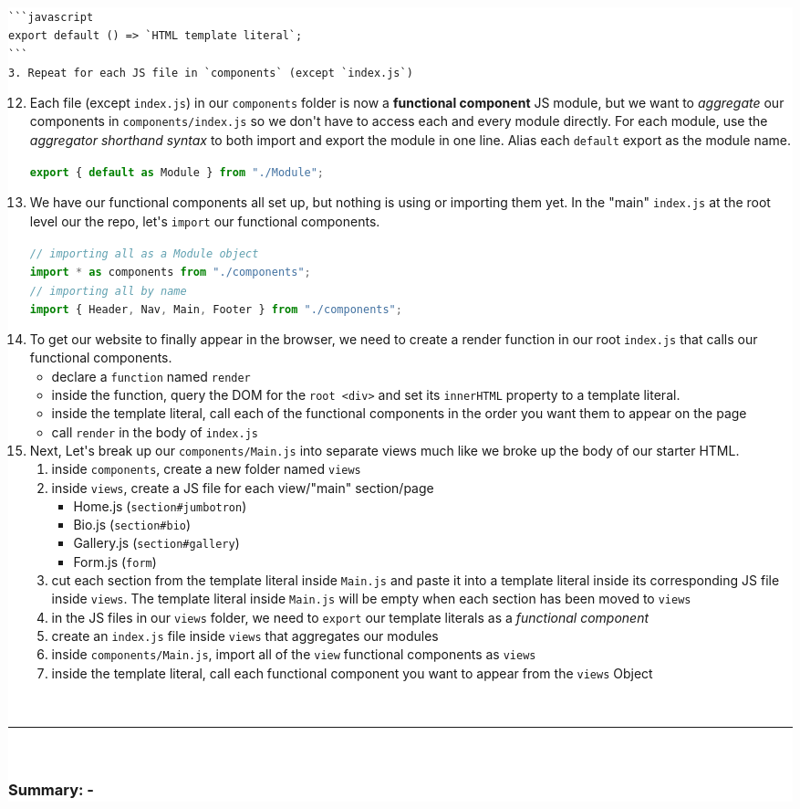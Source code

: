     ```javascript
    export default () => `HTML template literal`;
    ```
    3. Repeat for each JS file in `components` (except `index.js`)
12. Each file (except `index.js`) in our `components` folder is now a **functional component** JS module, but we want to _aggregate_ our components in `components/index.js` so we don't have to access each and every module directly. For each module, use the _aggregator shorthand syntax_ to both import and export the module in one line. Alias each `default` export as the module name.
    ```javascript
    export { default as Module } from "./Module";
    ```
13. We have our functional components all set up, but nothing is using or importing them yet. In the "main" `index.js` at the root level our the repo, let's `import` our functional components.
    ```javascript
    // importing all as a Module object
    import * as components from "./components";
    // importing all by name
    import { Header, Nav, Main, Footer } from "./components";
    ```
14. To get our website to finally appear in the browser, we need to create a render function in our root `index.js` that calls our functional components.
    - declare a `function` named `render`
    - inside the function, query the DOM for the `root <div>` and set its `innerHTML` property to a template literal.
    - inside the template literal, call each of the functional components in the order you want them to appear on the page
    - call `render` in the body of `index.js`
15. Next, Let's break up our `components/Main.js` into separate views much like we broke up the body of our starter HTML.
    1. inside `components`, create a new folder named `views`
    2. inside `views`, create a JS file for each view/"main" section/page
       - Home.js (`section#jumbotron`)
       - Bio.js (`section#bio`)
       - Gallery.js (`section#gallery`)
       - Form.js (`form`)
    3. cut each section from the template literal inside `Main.js` and paste it into a template literal inside its corresponding JS file inside `views`. The template literal inside `Main.js` will be empty when each section has been moved to `views`
    4. in the JS files in our `views` folder, we need to `export` our template literals as a _functional component_
    5. create an `index.js` file inside `views` that aggregates our modules
    6. inside `components/Main.js`, import all of the `view` functional components as `views`
    7. inside the template literal, call each functional component you want to appear from the `views` Object

<br>

---

<br>

### **Summary: -**
